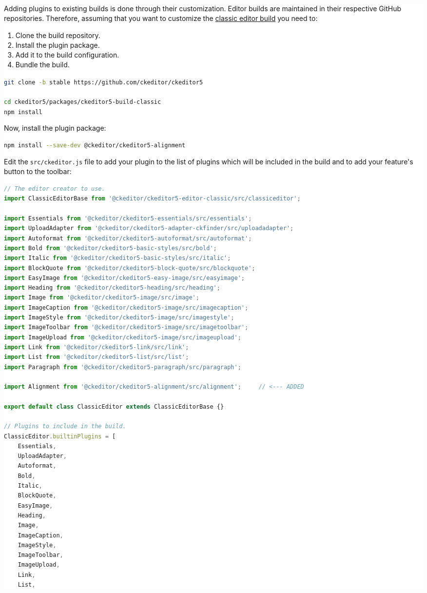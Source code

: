 Adding plugins to existing builds is done through their customization. Editor builds are maintained in their respective GitHub repositories. Therefore, assuming that you want to customize the [classic editor build](https://npmjs.com/package/@ckeditor/ckeditor5-build-classic) you need to:

1. Clone the build repository.
2. Install the plugin package.
3. Add it to the build configuration.
4. Bundle the build.

```bash
git clone -b stable https://github.com/ckeditor/ckeditor5

cd ckeditor5/packages/ckeditor5-build-classic
npm install
```

Now, install the plugin package:

```bash
npm install --save-dev @ckeditor/ckeditor5-alignment
```

Edit the `src/ckeditor.js` file to add your plugin to the list of plugins which will be included in the build and to add your feature's button to the toolbar:

```js
// The editor creator to use.
import ClassicEditorBase from '@ckeditor/ckeditor5-editor-classic/src/classiceditor';

import Essentials from '@ckeditor/ckeditor5-essentials/src/essentials';
import UploadAdapter from '@ckeditor/ckeditor5-adapter-ckfinder/src/uploadadapter';
import Autoformat from '@ckeditor/ckeditor5-autoformat/src/autoformat';
import Bold from '@ckeditor/ckeditor5-basic-styles/src/bold';
import Italic from '@ckeditor/ckeditor5-basic-styles/src/italic';
import BlockQuote from '@ckeditor/ckeditor5-block-quote/src/blockquote';
import EasyImage from '@ckeditor/ckeditor5-easy-image/src/easyimage';
import Heading from '@ckeditor/ckeditor5-heading/src/heading';
import Image from '@ckeditor/ckeditor5-image/src/image';
import ImageCaption from '@ckeditor/ckeditor5-image/src/imagecaption';
import ImageStyle from '@ckeditor/ckeditor5-image/src/imagestyle';
import ImageToolbar from '@ckeditor/ckeditor5-image/src/imagetoolbar';
import ImageUpload from '@ckeditor/ckeditor5-image/src/imageupload';
import Link from '@ckeditor/ckeditor5-link/src/link';
import List from '@ckeditor/ckeditor5-list/src/list';
import Paragraph from '@ckeditor/ckeditor5-paragraph/src/paragraph';

import Alignment from '@ckeditor/ckeditor5-alignment/src/alignment';     // <--- ADDED

export default class ClassicEditor extends ClassicEditorBase {}

// Plugins to include in the build.
ClassicEditor.builtinPlugins = [
	Essentials,
	UploadAdapter,
	Autoformat,
	Bold,
	Italic,
	BlockQuote,
	EasyImage,
	Heading,
	Image,
	ImageCaption,
	ImageStyle,
	ImageToolbar,
	ImageUpload,
	Link,
	List,
```